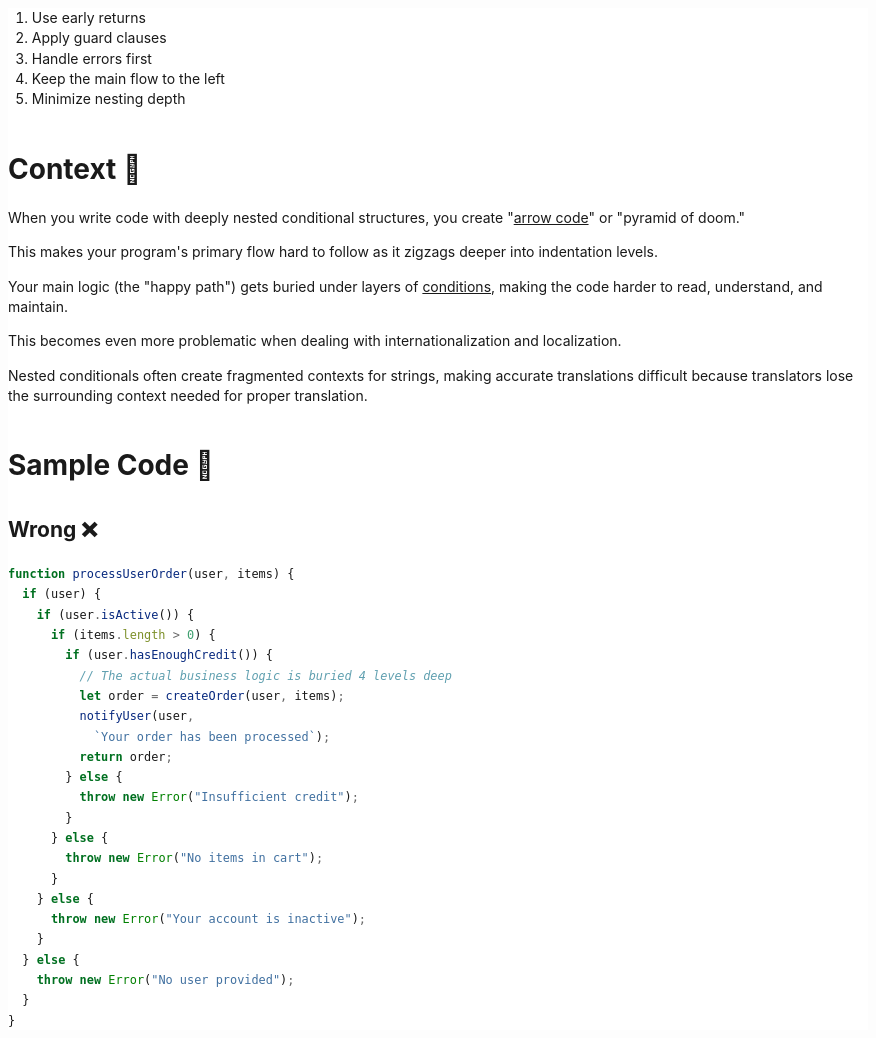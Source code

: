 1. Use early returns
2. Apply guard clauses
3. Handle errors first
4. Keep the main flow to the left
5. Minimize nesting depth

# Context 💬

When you write code with deeply nested conditional structures, you create "[arrow code](https://github.com/mcsee/Software-Design-Articles/tree/main/Articles/Code%20Smells/Code%20Smell%20102%20-%20Arrow%20Code/readme.md)" or "pyramid of doom."

This makes your program's primary flow hard to follow as it zigzags deeper into indentation levels.

Your main logic (the "happy path") gets buried under layers of [conditions](https://github.com/mcsee/Software-Design-Articles/tree/main/Articles/Code%20Smells/Code%20Smell%20184%20-%20Exception%20Arrow%20Code/readme.md), making the code harder to read, understand, and maintain.

This becomes even more problematic when dealing with internationalization and localization.

Nested conditionals often create fragmented contexts for strings, making accurate translations difficult because translators lose the surrounding context needed for proper translation.

# Sample Code 📖

## Wrong ❌



```javascript
function processUserOrder(user, items) {
  if (user) {
    if (user.isActive()) {
      if (items.length > 0) {
        if (user.hasEnoughCredit()) {
          // The actual business logic is buried 4 levels deep
          let order = createOrder(user, items);
          notifyUser(user, 
            `Your order has been processed`);
          return order;
        } else {
          throw new Error("Insufficient credit");
        }
      } else {
        throw new Error("No items in cart");
      }
    } else {
      throw new Error("Your account is inactive");
    }
  } else {
    throw new Error("No user provided");
  }
}
```
